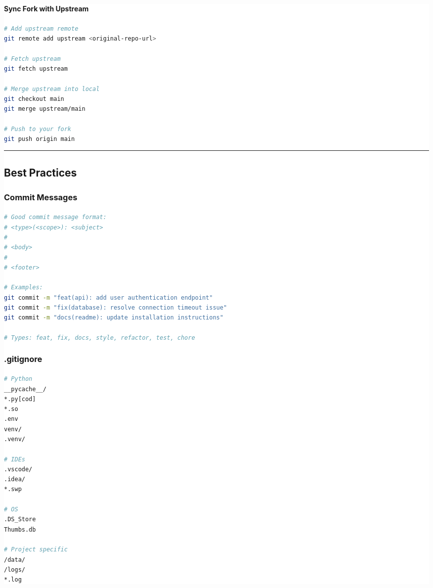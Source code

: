 #### Sync Fork with Upstream
```bash
# Add upstream remote
git remote add upstream <original-repo-url>

# Fetch upstream
git fetch upstream

# Merge upstream into local
git checkout main
git merge upstream/main

# Push to your fork
git push origin main
```

---

## Best Practices

### Commit Messages
```bash
# Good commit message format:
# <type>(<scope>): <subject>
#
# <body>
#
# <footer>

# Examples:
git commit -m "feat(api): add user authentication endpoint"
git commit -m "fix(database): resolve connection timeout issue"
git commit -m "docs(readme): update installation instructions"

# Types: feat, fix, docs, style, refactor, test, chore
```

### .gitignore
```bash
# Python
__pycache__/
*.py[cod]
*.so
.env
venv/
.venv/

# IDEs
.vscode/
.idea/
*.swp

# OS
.DS_Store
Thumbs.db

# Project specific
/data/
/logs/
*.log
```
